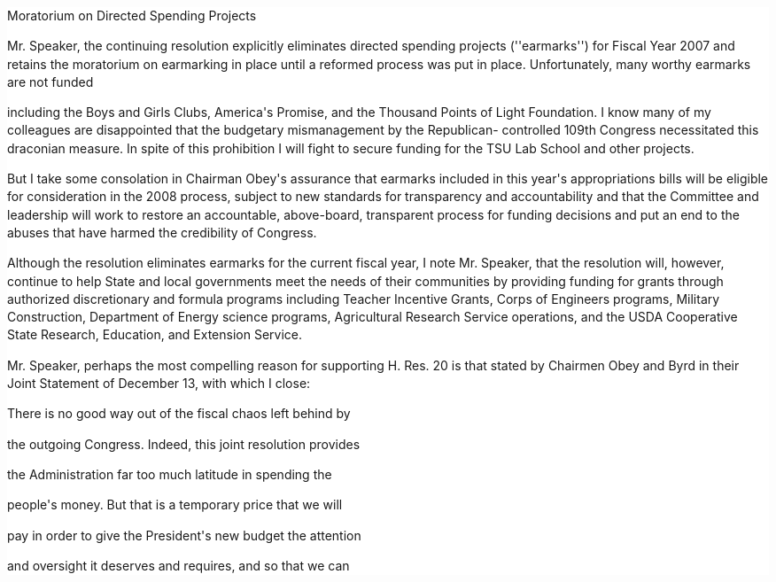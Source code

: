 








Moratorium on Directed Spending Projects


Mr. Speaker, the continuing resolution explicitly eliminates directed 
spending projects (''earmarks'') for Fiscal Year 2007 and retains the 
moratorium on earmarking in place until a reformed process was put in 
place. Unfortunately, many worthy earmarks are not funded


including the Boys and Girls Clubs, America's Promise, and the Thousand 
Points of Light Foundation. I know many of my colleagues are 
disappointed that the budgetary mismanagement by the Republican-
controlled 109th Congress necessitated this draconian measure. In spite 
of this prohibition I will fight to secure funding for the TSU Lab 
School and other projects.

But I take some consolation in Chairman Obey's assurance that 
earmarks included in this year's appropriations bills will be eligible 
for consideration in the 2008 process, subject to new standards for 
transparency and accountability and that the Committee and leadership 
will work to restore an accountable, above-board, transparent process 
for funding decisions and put an end to the abuses that have harmed the 
credibility of Congress.

Although the resolution eliminates earmarks for the current fiscal 
year, I note Mr. Speaker, that the resolution will, however, continue 
to help State and local governments meet the needs of their communities 
by providing funding for grants through authorized discretionary and 
formula programs including Teacher Incentive Grants, Corps of Engineers 
programs, Military Construction, Department of Energy science programs, 
Agricultural Research Service operations, and the USDA Cooperative 
State Research, Education, and Extension Service.

Mr. Speaker, perhaps the most compelling reason for supporting H. 
Res. 20 is that stated by Chairmen Obey and Byrd in their Joint 
Statement of December 13, with which I close:




 There is no good way out of the fiscal chaos left behind by 


 the outgoing Congress. Indeed, this joint resolution provides 


 the Administration far too much latitude in spending the 


 people's money. But that is a temporary price that we will 


 pay in order to give the President's new budget the attention 


 and oversight it deserves and requires, and so that we can 
